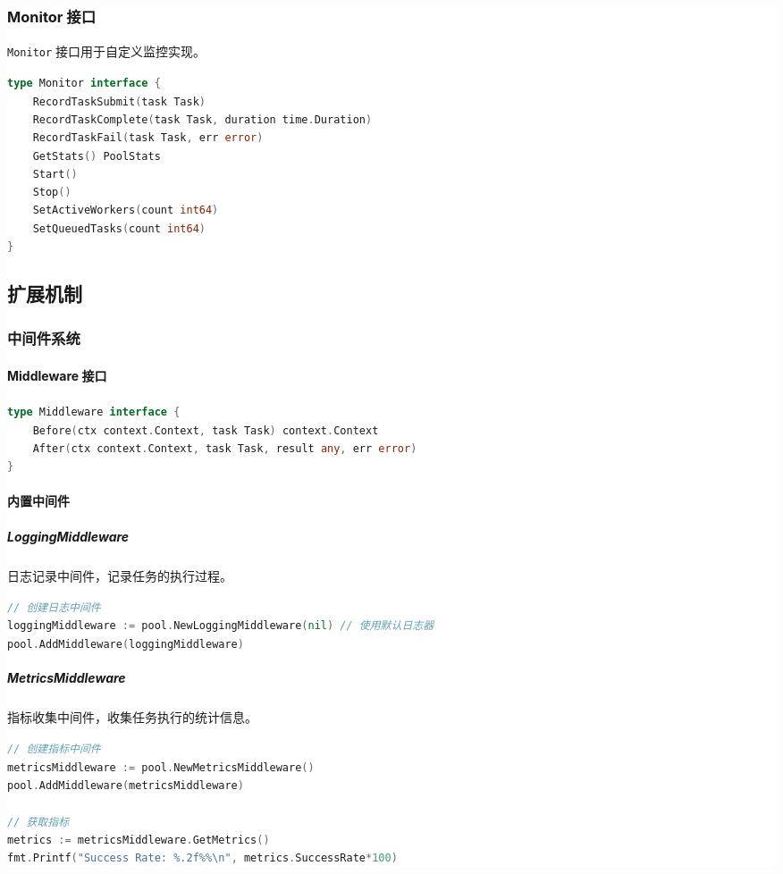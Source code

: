 ### Monitor 接口

`Monitor` 接口用于自定义监控实现。

```go
type Monitor interface {
    RecordTaskSubmit(task Task)
    RecordTaskComplete(task Task, duration time.Duration)
    RecordTaskFail(task Task, err error)
    GetStats() PoolStats
    Start()
    Stop()
    SetActiveWorkers(count int64)
    SetQueuedTasks(count int64)
}
```

## 扩展机制

### 中间件系统

#### Middleware 接口

```go
type Middleware interface {
    Before(ctx context.Context, task Task) context.Context
    After(ctx context.Context, task Task, result any, err error)
}
```

#### 内置中间件

##### LoggingMiddleware
日志记录中间件，记录任务的执行过程。

```go
// 创建日志中间件
loggingMiddleware := pool.NewLoggingMiddleware(nil) // 使用默认日志器
pool.AddMiddleware(loggingMiddleware)
```

##### MetricsMiddleware
指标收集中间件，收集任务执行的统计信息。

```go
// 创建指标中间件
metricsMiddleware := pool.NewMetricsMiddleware()
pool.AddMiddleware(metricsMiddleware)

// 获取指标
metrics := metricsMiddleware.GetMetrics()
fmt.Printf("Success Rate: %.2f%%\n", metrics.SuccessRate*100)
```

